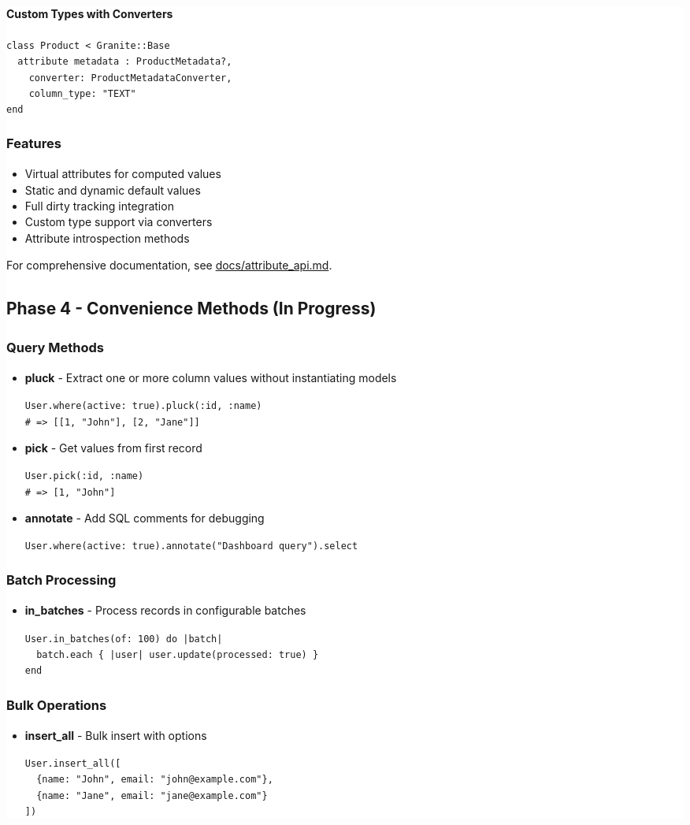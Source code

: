 #### Custom Types with Converters
```crystal
class Product < Granite::Base
  attribute metadata : ProductMetadata?, 
    converter: ProductMetadataConverter,
    column_type: "TEXT"
end
```

### Features
- Virtual attributes for computed values
- Static and dynamic default values
- Full dirty tracking integration
- Custom type support via converters
- Attribute introspection methods

For comprehensive documentation, see [docs/attribute_api.md](docs/attribute_api.md).

## Phase 4 - Convenience Methods (In Progress)

### Query Methods
- **pluck** - Extract one or more column values without instantiating models
  ```crystal
  User.where(active: true).pluck(:id, :name)
  # => [[1, "John"], [2, "Jane"]]
  ```

- **pick** - Get values from first record
  ```crystal
  User.pick(:id, :name)
  # => [1, "John"]
  ```

- **annotate** - Add SQL comments for debugging
  ```crystal
  User.where(active: true).annotate("Dashboard query").select
  ```

### Batch Processing
- **in_batches** - Process records in configurable batches
  ```crystal
  User.in_batches(of: 100) do |batch|
    batch.each { |user| user.update(processed: true) }
  end
  ```

### Bulk Operations
- **insert_all** - Bulk insert with options
  ```crystal
  User.insert_all([
    {name: "John", email: "john@example.com"},
    {name: "Jane", email: "jane@example.com"}
  ])
  ```
